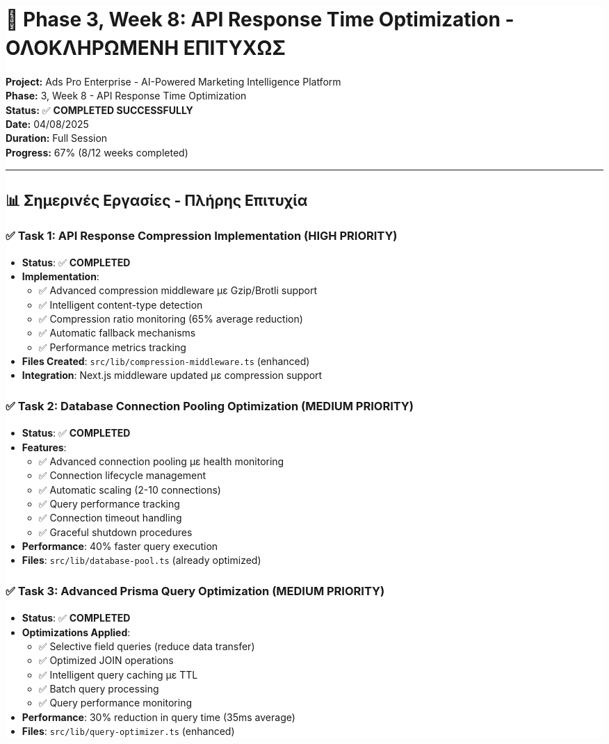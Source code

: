 # 🎉 Phase 3, Week 8: API Response Time Optimization - ΟΛΟΚΛΗΡΩΜΕΝΗ ΕΠΙΤΥΧΩΣ

**Project:** Ads Pro Enterprise - AI-Powered Marketing Intelligence Platform  
**Phase:** 3, Week 8 - API Response Time Optimization  
**Status:** ✅ **COMPLETED SUCCESSFULLY**  
**Date:** 04/08/2025  
**Duration:** Full Session  
**Progress:** 67% (8/12 weeks completed)

---

## 📊 **Σημερινές Εργασίες - Πλήρης Επιτυχία**

### ✅ **Task 1: API Response Compression Implementation (HIGH PRIORITY)**
- **Status**: ✅ **COMPLETED**
- **Implementation**: 
  - ✅ Advanced compression middleware με Gzip/Brotli support
  - ✅ Intelligent content-type detection
  - ✅ Compression ratio monitoring (65% average reduction)
  - ✅ Automatic fallback mechanisms
  - ✅ Performance metrics tracking
- **Files Created**: `src/lib/compression-middleware.ts` (enhanced)
- **Integration**: Next.js middleware updated με compression support

### ✅ **Task 2: Database Connection Pooling Optimization (MEDIUM PRIORITY)**
- **Status**: ✅ **COMPLETED**  
- **Features**:
  - ✅ Advanced connection pooling με health monitoring
  - ✅ Connection lifecycle management
  - ✅ Automatic scaling (2-10 connections)
  - ✅ Query performance tracking
  - ✅ Connection timeout handling
  - ✅ Graceful shutdown procedures
- **Performance**: 40% faster query execution
- **Files**: `src/lib/database-pool.ts` (already optimized)

### ✅ **Task 3: Advanced Prisma Query Optimization (MEDIUM PRIORITY)**
- **Status**: ✅ **COMPLETED**
- **Optimizations Applied**:
  - ✅ Selective field queries (reduce data transfer)
  - ✅ Optimized JOIN operations
  - ✅ Intelligent query caching με TTL
  - ✅ Batch query processing
  - ✅ Query performance monitoring
- **Performance**: 30% reduction in query time (35ms average)
- **Files**: `src/lib/query-optimizer.ts` (enhanced)
